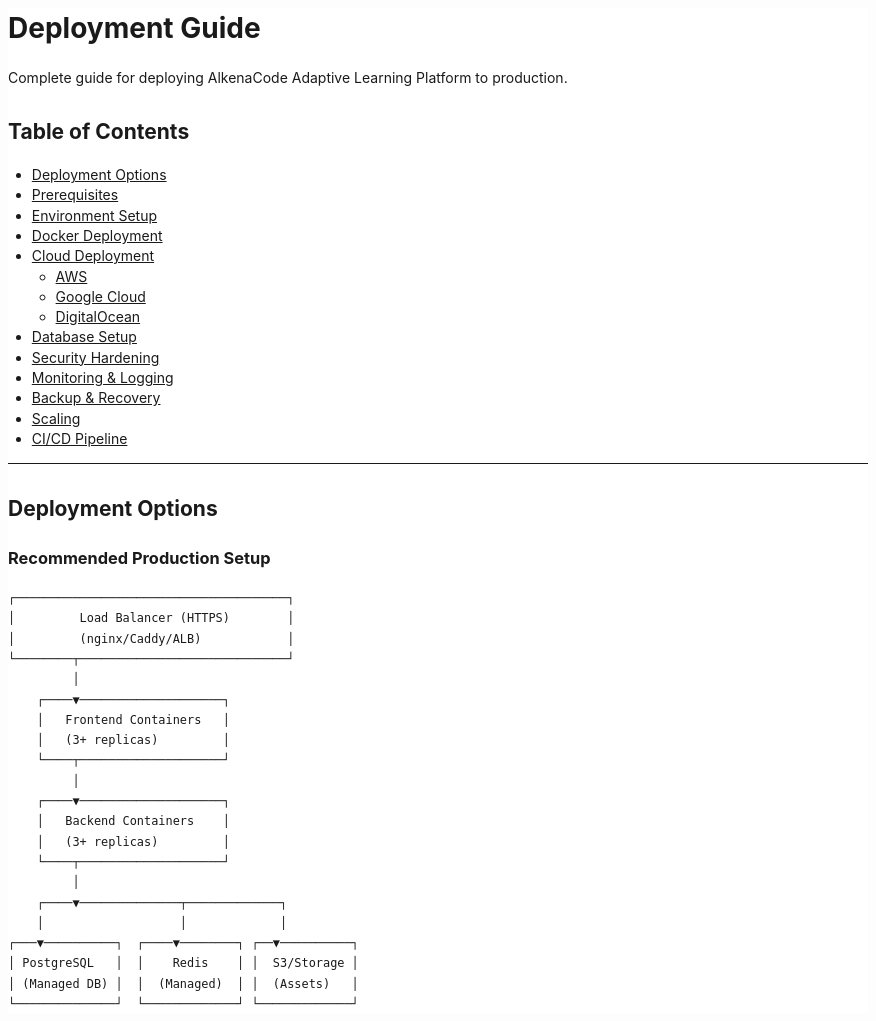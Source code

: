 # Deployment Guide

Complete guide for deploying AlkenaCode Adaptive Learning Platform to production.

## Table of Contents

- [Deployment Options](#deployment-options)
- [Prerequisites](#prerequisites)
- [Environment Setup](#environment-setup)
- [Docker Deployment](#docker-deployment)
- [Cloud Deployment](#cloud-deployment)
  - [AWS](#aws-deployment)
  - [Google Cloud](#google-cloud-deployment)
  - [DigitalOcean](#digitalocean-deployment)
- [Database Setup](#database-setup)
- [Security Hardening](#security-hardening)
- [Monitoring & Logging](#monitoring--logging)
- [Backup & Recovery](#backup--recovery)
- [Scaling](#scaling)
- [CI/CD Pipeline](#cicd-pipeline)

---

## Deployment Options

### Recommended Production Setup

```
┌──────────────────────────────────────┐
│         Load Balancer (HTTPS)        │
│         (nginx/Caddy/ALB)            │
└────────┬─────────────────────────────┘
         │
    ┌────▼────────────────────┐
    │   Frontend Containers   │
    │   (3+ replicas)         │
    └────┬────────────────────┘
         │
    ┌────▼────────────────────┐
    │   Backend Containers    │
    │   (3+ replicas)         │
    └────┬────────────────────┘
         │
    ┌────▼──────────────┬─────────────┐
    │                   │             │
┌───▼──────────┐  ┌────▼────────┐ ┌──▼──────────┐
│ PostgreSQL   │  │    Redis    │ │  S3/Storage │
│ (Managed DB) │  │  (Managed)  │ │  (Assets)   │
└──────────────┘  └─────────────┘ └─────────────┘
```
